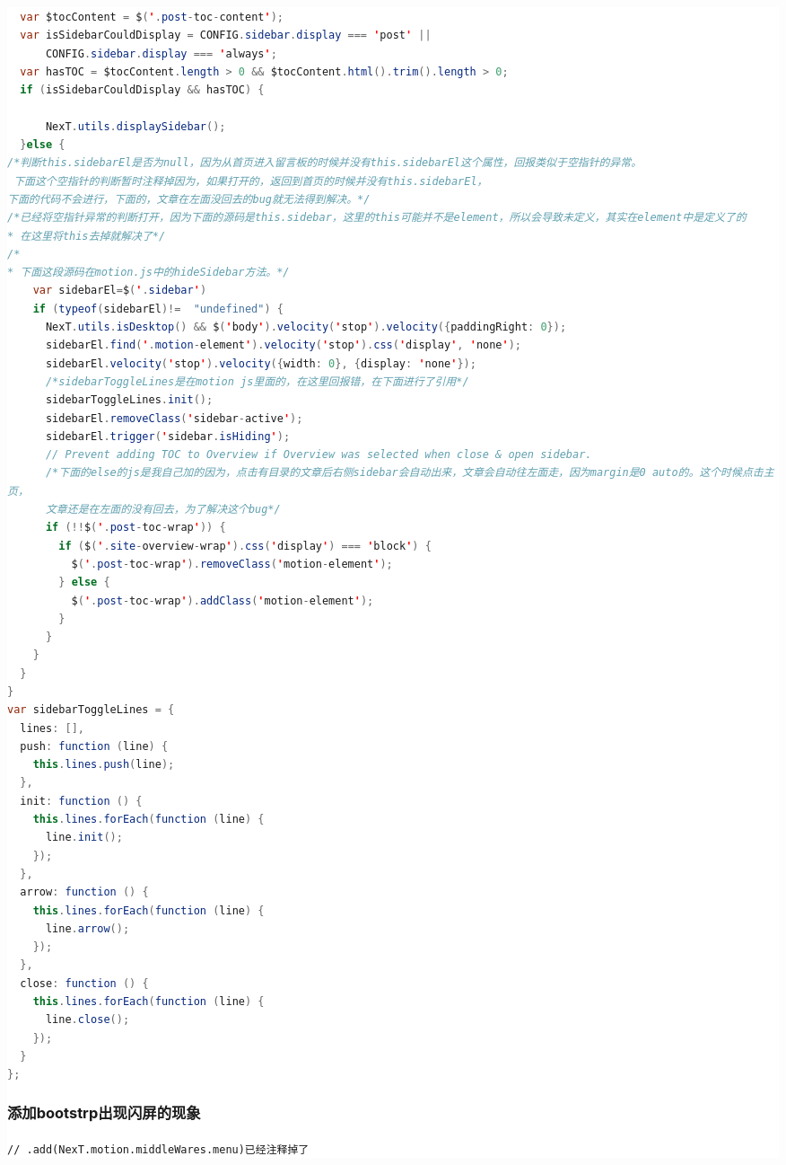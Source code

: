 ```java 
  var $tocContent = $('.post-toc-content');
  var isSidebarCouldDisplay = CONFIG.sidebar.display === 'post' ||
      CONFIG.sidebar.display === 'always';
  var hasTOC = $tocContent.length > 0 && $tocContent.html().trim().length > 0;
  if (isSidebarCouldDisplay && hasTOC) {

      NexT.utils.displaySidebar();
  }else {
/*判断this.sidebarEl是否为null，因为从首页进入留言板的时候并没有this.sidebarEl这个属性，回报类似于空指针的异常。
 下面这个空指针的判断暂时注释掉因为，如果打开的，返回到首页的时候并没有this.sidebarEl，
下面的代码不会进行，下面的，文章在左面没回去的bug就无法得到解决。*/
/*已经将空指针异常的判断打开，因为下面的源码是this.sidebar，这里的this可能并不是element，所以会导致未定义，其实在element中是定义了的
* 在这里将this去掉就解决了*/
/*
* 下面这段源码在motion.js中的hideSidebar方法。*/
    var sidebarEl=$('.sidebar')
    if (typeof(sidebarEl)!=  "undefined") {
      NexT.utils.isDesktop() && $('body').velocity('stop').velocity({paddingRight: 0});
      sidebarEl.find('.motion-element').velocity('stop').css('display', 'none');
      sidebarEl.velocity('stop').velocity({width: 0}, {display: 'none'});
      /*sidebarToggleLines是在motion js里面的，在这里回报错，在下面进行了引用*/
      sidebarToggleLines.init();
      sidebarEl.removeClass('sidebar-active');
      sidebarEl.trigger('sidebar.isHiding');
      // Prevent adding TOC to Overview if Overview was selected when close & open sidebar.
      /*下面的else的js是我自己加的因为，点击有目录的文章后右侧sidebar会自动出来，文章会自动往左面走，因为margin是0 auto的。这个时候点击主页，
      文章还是在左面的没有回去，为了解决这个bug*/
      if (!!$('.post-toc-wrap')) {
        if ($('.site-overview-wrap').css('display') === 'block') {
          $('.post-toc-wrap').removeClass('motion-element');
        } else {
          $('.post-toc-wrap').addClass('motion-element');
        }
      }
    }
  }
}
var sidebarToggleLines = {
  lines: [],
  push: function (line) {
    this.lines.push(line);
  },
  init: function () {
    this.lines.forEach(function (line) {
      line.init();
    });
  },
  arrow: function () {
    this.lines.forEach(function (line) {
      line.arrow();
    });
  },
  close: function () {
    this.lines.forEach(function (line) {
      line.close();
    });
  }
};
````
### 添加bootstrp出现闪屏的现象
```
// .add(NexT.motion.middleWares.menu)已经注释掉了
```